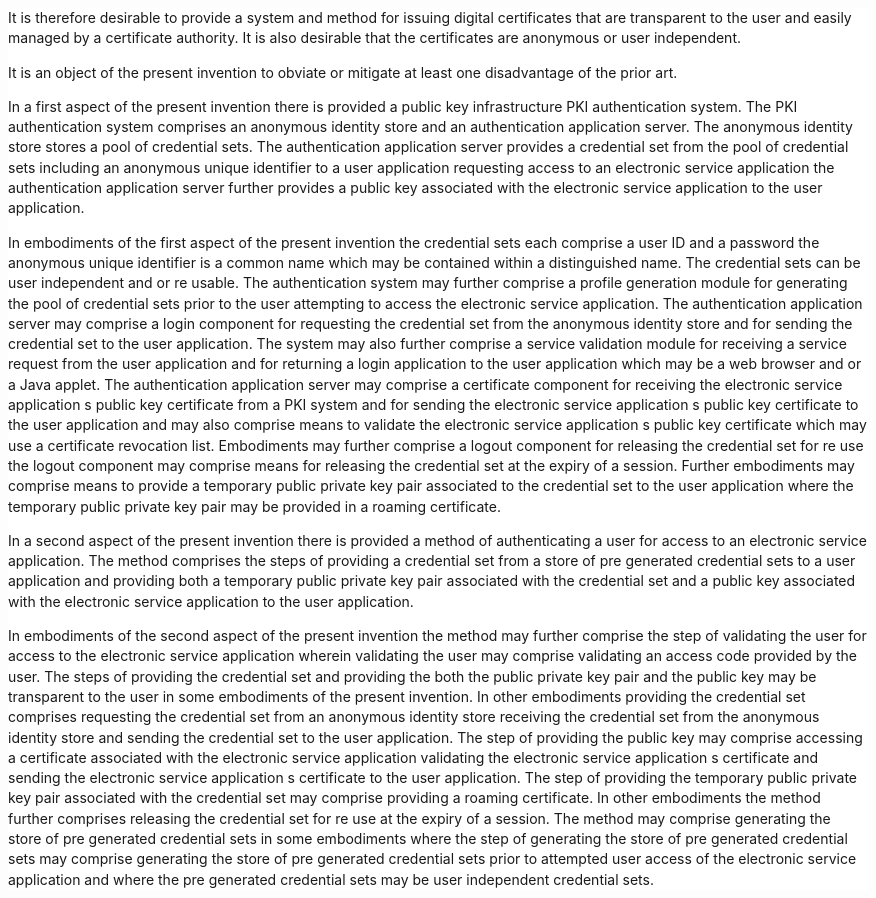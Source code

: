 It is therefore desirable to provide a system and method for issuing digital certificates that are transparent to the user and easily managed by a certificate authority. It is also desirable that the certificates are anonymous or user independent.

It is an object of the present invention to obviate or mitigate at least one disadvantage of the prior art.

In a first aspect of the present invention there is provided a public key infrastructure PKI authentication system. The PKI authentication system comprises an anonymous identity store and an authentication application server. The anonymous identity store stores a pool of credential sets. The authentication application server provides a credential set from the pool of credential sets including an anonymous unique identifier to a user application requesting access to an electronic service application the authentication application server further provides a public key associated with the electronic service application to the user application.

In embodiments of the first aspect of the present invention the credential sets each comprise a user ID and a password the anonymous unique identifier is a common name which may be contained within a distinguished name. The credential sets can be user independent and or re usable. The authentication system may further comprise a profile generation module for generating the pool of credential sets prior to the user attempting to access the electronic service application. The authentication application server may comprise a login component for requesting the credential set from the anonymous identity store and for sending the credential set to the user application. The system may also further comprise a service validation module for receiving a service request from the user application and for returning a login application to the user application which may be a web browser and or a Java applet. The authentication application server may comprise a certificate component for receiving the electronic service application s public key certificate from a PKI system and for sending the electronic service application s public key certificate to the user application and may also comprise means to validate the electronic service application s public key certificate which may use a certificate revocation list. Embodiments may further comprise a logout component for releasing the credential set for re use the logout component may comprise means for releasing the credential set at the expiry of a session. Further embodiments may comprise means to provide a temporary public private key pair associated to the credential set to the user application where the temporary public private key pair may be provided in a roaming certificate.

In a second aspect of the present invention there is provided a method of authenticating a user for access to an electronic service application. The method comprises the steps of providing a credential set from a store of pre generated credential sets to a user application and providing both a temporary public private key pair associated with the credential set and a public key associated with the electronic service application to the user application.

In embodiments of the second aspect of the present invention the method may further comprise the step of validating the user for access to the electronic service application wherein validating the user may comprise validating an access code provided by the user. The steps of providing the credential set and providing the both the public private key pair and the public key may be transparent to the user in some embodiments of the present invention. In other embodiments providing the credential set comprises requesting the credential set from an anonymous identity store receiving the credential set from the anonymous identity store and sending the credential set to the user application. The step of providing the public key may comprise accessing a certificate associated with the electronic service application validating the electronic service application s certificate and sending the electronic service application s certificate to the user application. The step of providing the temporary public private key pair associated with the credential set may comprise providing a roaming certificate. In other embodiments the method further comprises releasing the credential set for re use at the expiry of a session. The method may comprise generating the store of pre generated credential sets in some embodiments where the step of generating the store of pre generated credential sets may comprise generating the store of pre generated credential sets prior to attempted user access of the electronic service application and where the pre generated credential sets may be user independent credential sets.
